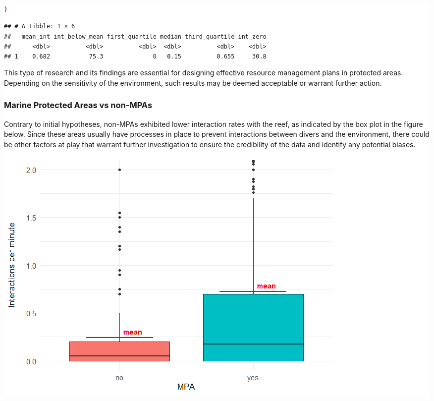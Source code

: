 ```r
)
```

    ## # A tibble: 1 × 6
    ##   mean_int int_below_mean first_quartile median third_quartile int_zero
    ##      <dbl>          <dbl>          <dbl>  <dbl>          <dbl>    <dbl>
    ## 1    0.682           75.3              0   0.15          0.655     30.8

This type of research and its findings are essential for designing effective resource management plans in protected areas. Depending on the sensitivity of the environment, such results may be deemed acceptable or warrant further action.

### Marine Protected Areas vs non-MPAs

Contrary to initial hypotheses, non-MPAs exhibited lower interaction rates with the reef, as indicated by the box plot in the figure below. Since these areas usually have processes in place to prevent interactions between divers and the environment, there could be other factors at play that warrant further investigation to ensure the credibility of the data and identify any potential biases.

![](report-figures/mpa%20plot-1.png)
